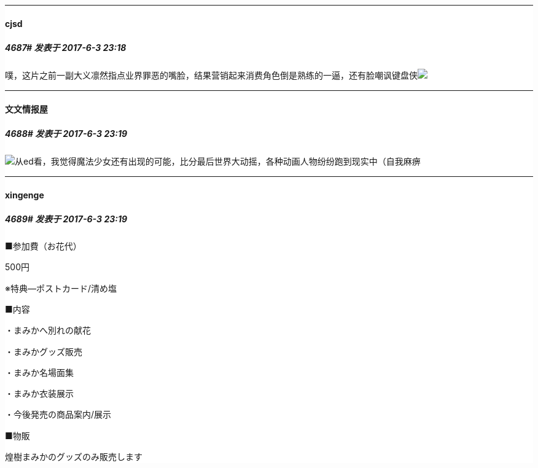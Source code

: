 





*****

####  cjsd  
##### 4687#       发表于 2017-6-3 23:18




噗，这片之前一副大义凛然指点业界罪恶的嘴脸，结果营销起来消费角色倒是熟练的一逼，还有脸嘲讽键盘侠<img src="https://static.saraba1st.com/image/smiley/face2017/048.png" referrerpolicy="no-referrer">







*****

####  文文情报屋  
##### 4688#       发表于 2017-6-3 23:19



<img src="https://static.saraba1st.com/image/smiley/face2017/163.png" referrerpolicy="no-referrer">从ed看，我觉得魔法少女还有出现的可能，比分最后世界大动摇，各种动画人物纷纷跑到现实中（自我麻痹







*****

####  xingenge  
##### 4689#       发表于 2017-6-3 23:19




■参加費（お花代）

500円

※特典―ポストカード/清め塩


■内容

・まみかへ別れの献花

・まみかグッズ販売

・まみか名場面集

・まみか衣装展示

・今後発売の商品案内/展示


■物販

煌樹まみかのグッズのみ販売します
